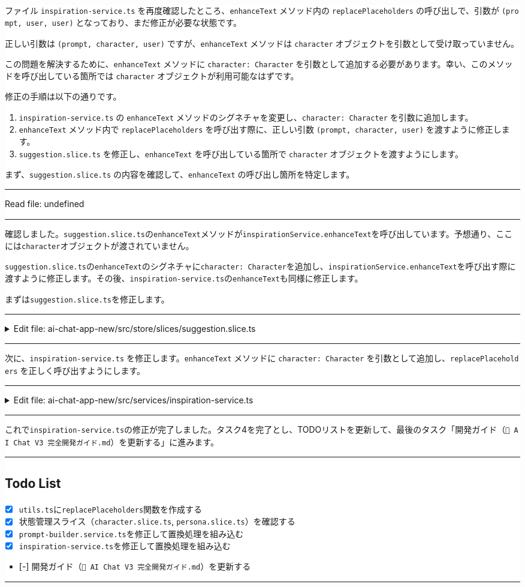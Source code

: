 <thought>ファイル `inspiration-service.ts` を再度確認したところ、`enhanceText` メソッド内の `replacePlaceholders` の呼び出しで、引数が `(prompt, user, user)` となっており、まだ修正が必要な状態です。

正しい引数は `(prompt, character, user)` ですが、`enhanceText` メソッドは `character` オブジェクトを引数として受け取っていません。

この問題を解決するために、`enhanceText` メソッドに `character: Character` を引数として追加する必要があります。幸い、このメソッドを呼び出している箇所では `character` オブジェクトが利用可能なはずです。

修正の手順は以下の通りです。

1.  `inspiration-service.ts` の `enhanceText` メソッドのシグネチャを変更し、`character: Character` を引数に追加します。
2.  `enhanceText` メソッド内で `replacePlaceholders` を呼び出す際に、正しい引数 `(prompt, character, user)` を渡すように修正します。
3.  `suggestion.slice.ts` を修正し、`enhanceText` を呼び出している箇所で `character` オブジェクトを渡すようにします。

まず、`suggestion.slice.ts` の内容を確認して、`enhanceText` の呼び出し箇所を特定します。

---

Read file: undefined

---

<thought>確認しました。`suggestion.slice.ts`の`enhanceText`メソッドが`inspirationService.enhanceText`を呼び出しています。予想通り、ここには`character`オブジェクトが渡されていません。

`suggestion.slice.ts`の`enhanceText`のシグネチャに`character: Character`を追加し、`inspirationService.enhanceText`を呼び出す際に渡すように修正します。その後、`inspiration-service.ts`の`enhanceText`も同様に修正します。

まずは`suggestion.slice.ts`を修正します。

---

<details><summary>Edit file: ai-chat-app-new/src/store/slices/suggestion.slice.ts</summary></details>

---

<thought>次に、`inspiration-service.ts` を修正します。`enhanceText` メソッドに `character: Character` を引数として追加し、`replacePlaceholders` を正しく呼び出すようにします。

---

<details><summary>Edit file: ai-chat-app-new/src/services/inspiration-service.ts</summary></details>

---

<thought>これで`inspiration-service.ts`の修正が完了しました。タスク4を完了とし、TODOリストを更新して、最後のタスク「開発ガイド（`🎯 AI Chat V3 完全開発ガイド.md`）を更新する」に進みます。

---

## Todo List

- [x] `utils.ts`に`replacePlaceholders`関数を作成する
- [x] 状態管理スライス（`character.slice.ts`, `persona.slice.ts`）を確認する
- [x] `prompt-builder.service.ts`を修正して置換処理を組み込む
- [x] `inspiration-service.ts`を修正して置換処理を組み込む
- [-] 開発ガイド（`🎯 AI Chat V3 完全開発ガイド.md`）を更新する

---
